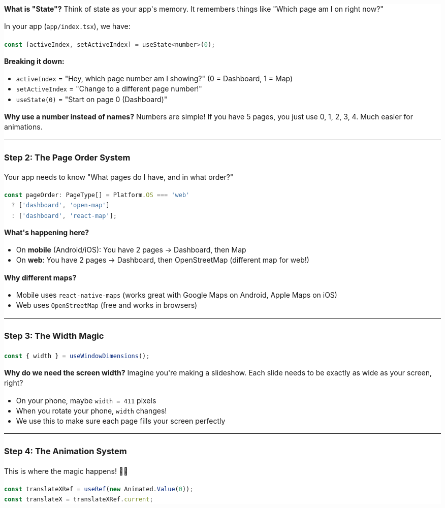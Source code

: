 **What is "State"?**
Think of state as your app's memory. It remembers things like "Which page am I on right now?"

In your app (`app/index.tsx`), we have:
```javascript
const [activeIndex, setActiveIndex] = useState<number>(0);
```

**Breaking it down:**
- `activeIndex` = "Hey, which page number am I showing?" (0 = Dashboard, 1 = Map)
- `setActiveIndex` = "Change to a different page number!"
- `useState(0)` = "Start on page 0 (Dashboard)"

**Why use a number instead of names?**
Numbers are simple! If you have 5 pages, you just use 0, 1, 2, 3, 4. Much easier for animations.

---

### Step 2: The Page Order System

Your app needs to know "What pages do I have, and in what order?"

```javascript
const pageOrder: PageType[] = Platform.OS === 'web'
  ? ['dashboard', 'open-map']
  : ['dashboard', 'react-map'];
```

**What's happening here?**
- On **mobile** (Android/iOS): You have 2 pages → Dashboard, then Map
- On **web**: You have 2 pages → Dashboard, then OpenStreetMap (different map for web!)

**Why different maps?**
- Mobile uses `react-native-maps` (works great with Google Maps on Android, Apple Maps on iOS)
- Web uses `OpenStreetMap` (free and works in browsers)

---

### Step 3: The Width Magic

```javascript
const { width } = useWindowDimensions();
```

**Why do we need the screen width?**
Imagine you're making a slideshow. Each slide needs to be exactly as wide as your screen, right? 

- On your phone, maybe `width = 411` pixels
- When you rotate your phone, `width` changes!
- We use this to make sure each page fills your screen perfectly

---

### Step 4: The Animation System

This is where the magic happens! 🎩✨

```javascript
const translateXRef = useRef(new Animated.Value(0));
const translateX = translateXRef.current;
```
